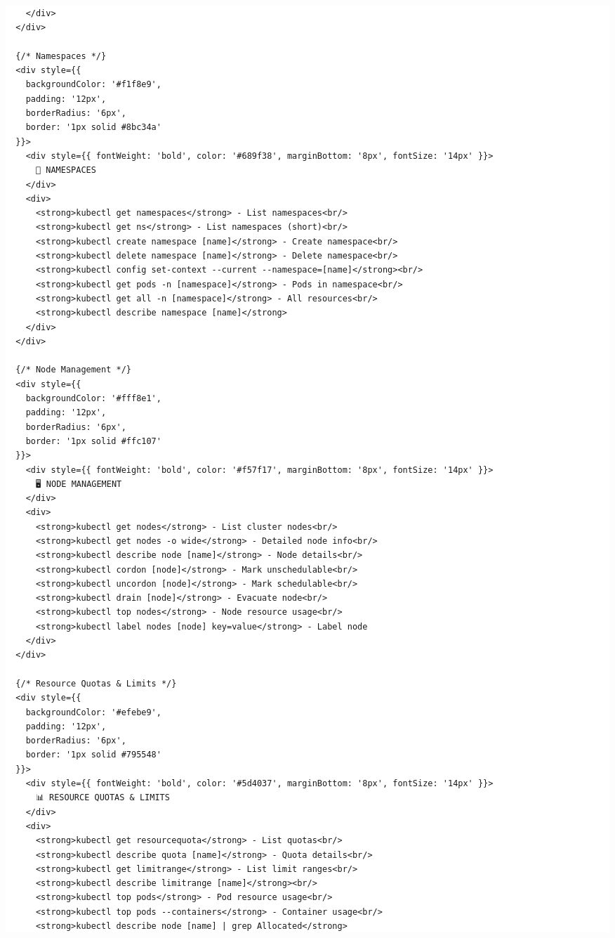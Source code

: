         </div>
      </div>

      {/* Namespaces */}
      <div style={{
        backgroundColor: '#f1f8e9',
        padding: '12px',
        borderRadius: '6px',
        border: '1px solid #8bc34a'
      }}>
        <div style={{ fontWeight: 'bold', color: '#689f38', marginBottom: '8px', fontSize: '14px' }}>
          📁 NAMESPACES
        </div>
        <div>
          <strong>kubectl get namespaces</strong> - List namespaces<br/>
          <strong>kubectl get ns</strong> - List namespaces (short)<br/>
          <strong>kubectl create namespace [name]</strong> - Create namespace<br/>
          <strong>kubectl delete namespace [name]</strong> - Delete namespace<br/>
          <strong>kubectl config set-context --current --namespace=[name]</strong><br/>
          <strong>kubectl get pods -n [namespace]</strong> - Pods in namespace<br/>
          <strong>kubectl get all -n [namespace]</strong> - All resources<br/>
          <strong>kubectl describe namespace [name]</strong>
        </div>
      </div>

      {/* Node Management */}
      <div style={{
        backgroundColor: '#fff8e1',
        padding: '12px',
        borderRadius: '6px',
        border: '1px solid #ffc107'
      }}>
        <div style={{ fontWeight: 'bold', color: '#f57f17', marginBottom: '8px', fontSize: '14px' }}>
          🖥️ NODE MANAGEMENT
        </div>
        <div>
          <strong>kubectl get nodes</strong> - List cluster nodes<br/>
          <strong>kubectl get nodes -o wide</strong> - Detailed node info<br/>
          <strong>kubectl describe node [name]</strong> - Node details<br/>
          <strong>kubectl cordon [node]</strong> - Mark unschedulable<br/>
          <strong>kubectl uncordon [node]</strong> - Mark schedulable<br/>
          <strong>kubectl drain [node]</strong> - Evacuate node<br/>
          <strong>kubectl top nodes</strong> - Node resource usage<br/>
          <strong>kubectl label nodes [node] key=value</strong> - Label node
        </div>
      </div>

      {/* Resource Quotas & Limits */}
      <div style={{
        backgroundColor: '#efebe9',
        padding: '12px',
        borderRadius: '6px',
        border: '1px solid #795548'
      }}>
        <div style={{ fontWeight: 'bold', color: '#5d4037', marginBottom: '8px', fontSize: '14px' }}>
          📊 RESOURCE QUOTAS & LIMITS
        </div>
        <div>
          <strong>kubectl get resourcequota</strong> - List quotas<br/>
          <strong>kubectl describe quota [name]</strong> - Quota details<br/>
          <strong>kubectl get limitrange</strong> - List limit ranges<br/>
          <strong>kubectl describe limitrange [name]</strong><br/>
          <strong>kubectl top pods</strong> - Pod resource usage<br/>
          <strong>kubectl top pods --containers</strong> - Container usage<br/>
          <strong>kubectl describe node [name] | grep Allocated</strong>